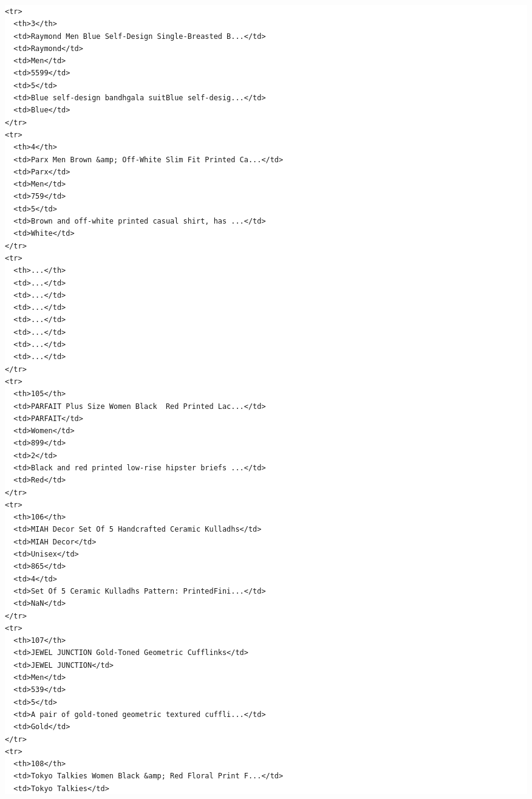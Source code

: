     <tr>
      <th>3</th>
      <td>Raymond Men Blue Self-Design Single-Breasted B...</td>
      <td>Raymond</td>
      <td>Men</td>
      <td>5599</td>
      <td>5</td>
      <td>Blue self-design bandhgala suitBlue self-desig...</td>
      <td>Blue</td>
    </tr>
    <tr>
      <th>4</th>
      <td>Parx Men Brown &amp; Off-White Slim Fit Printed Ca...</td>
      <td>Parx</td>
      <td>Men</td>
      <td>759</td>
      <td>5</td>
      <td>Brown and off-white printed casual shirt, has ...</td>
      <td>White</td>
    </tr>
    <tr>
      <th>...</th>
      <td>...</td>
      <td>...</td>
      <td>...</td>
      <td>...</td>
      <td>...</td>
      <td>...</td>
      <td>...</td>
    </tr>
    <tr>
      <th>105</th>
      <td>PARFAIT Plus Size Women Black  Red Printed Lac...</td>
      <td>PARFAIT</td>
      <td>Women</td>
      <td>899</td>
      <td>2</td>
      <td>Black and red printed low-rise hipster briefs ...</td>
      <td>Red</td>
    </tr>
    <tr>
      <th>106</th>
      <td>MIAH Decor Set Of 5 Handcrafted Ceramic Kulladhs</td>
      <td>MIAH Decor</td>
      <td>Unisex</td>
      <td>865</td>
      <td>4</td>
      <td>Set Of 5 Ceramic Kulladhs Pattern: PrintedFini...</td>
      <td>NaN</td>
    </tr>
    <tr>
      <th>107</th>
      <td>JEWEL JUNCTION Gold-Toned Geometric Cufflinks</td>
      <td>JEWEL JUNCTION</td>
      <td>Men</td>
      <td>539</td>
      <td>5</td>
      <td>A pair of gold-toned geometric textured cuffli...</td>
      <td>Gold</td>
    </tr>
    <tr>
      <th>108</th>
      <td>Tokyo Talkies Women Black &amp; Red Floral Print F...</td>
      <td>Tokyo Talkies</td>